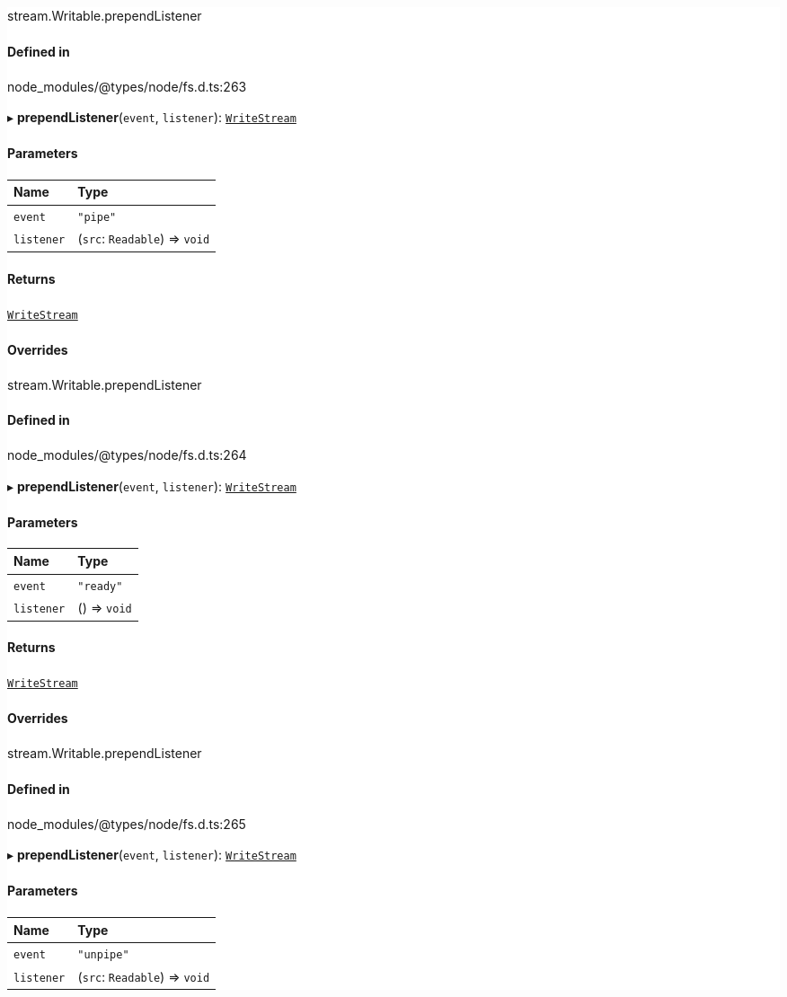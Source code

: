 stream.Writable.prependListener

#### Defined in

node_modules/@types/node/fs.d.ts:263

▸ **prependListener**(`event`, `listener`): [`WriteStream`](fs.writestream.md)

#### Parameters

| Name | Type |
| :------ | :------ |
| `event` | ``"pipe"`` |
| `listener` | (`src`: `Readable`) => `void` |

#### Returns

[`WriteStream`](fs.writestream.md)

#### Overrides

stream.Writable.prependListener

#### Defined in

node_modules/@types/node/fs.d.ts:264

▸ **prependListener**(`event`, `listener`): [`WriteStream`](fs.writestream.md)

#### Parameters

| Name | Type |
| :------ | :------ |
| `event` | ``"ready"`` |
| `listener` | () => `void` |

#### Returns

[`WriteStream`](fs.writestream.md)

#### Overrides

stream.Writable.prependListener

#### Defined in

node_modules/@types/node/fs.d.ts:265

▸ **prependListener**(`event`, `listener`): [`WriteStream`](fs.writestream.md)

#### Parameters

| Name | Type |
| :------ | :------ |
| `event` | ``"unpipe"`` |
| `listener` | (`src`: `Readable`) => `void` |
